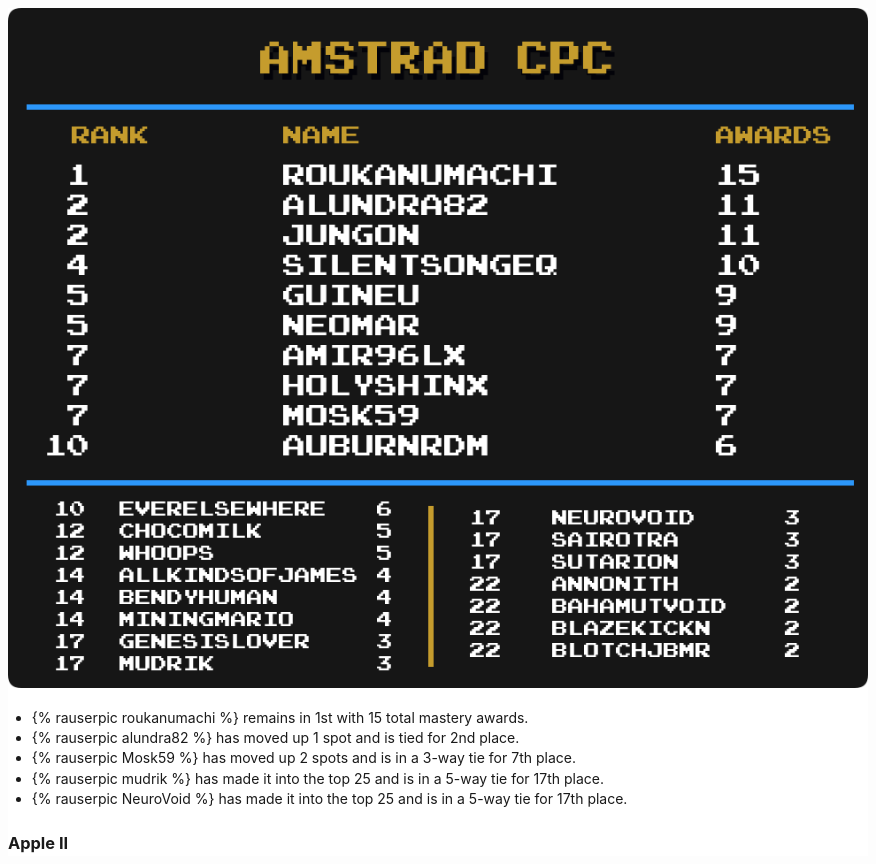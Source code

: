   <img src="img/TopMasteries/AMSTRAD_CPC.png" />
</p>

* {% rauserpic roukanumachi %} remains in 1st with 15 total mastery awards.
* {% rauserpic alundra82 %} has moved up 1 spot and is tied for 2nd place.
* {% rauserpic Mosk59 %} has moved up 2 spots and is in a 3-way tie for 7th place.
* {% rauserpic mudrik %} has made it into the top 25 and is in a 5-way tie for 17th place.
* {% rauserpic NeuroVoid %} has made it into the top 25 and is in a 5-way tie for 17th place.

### Apple II

<p align="center">